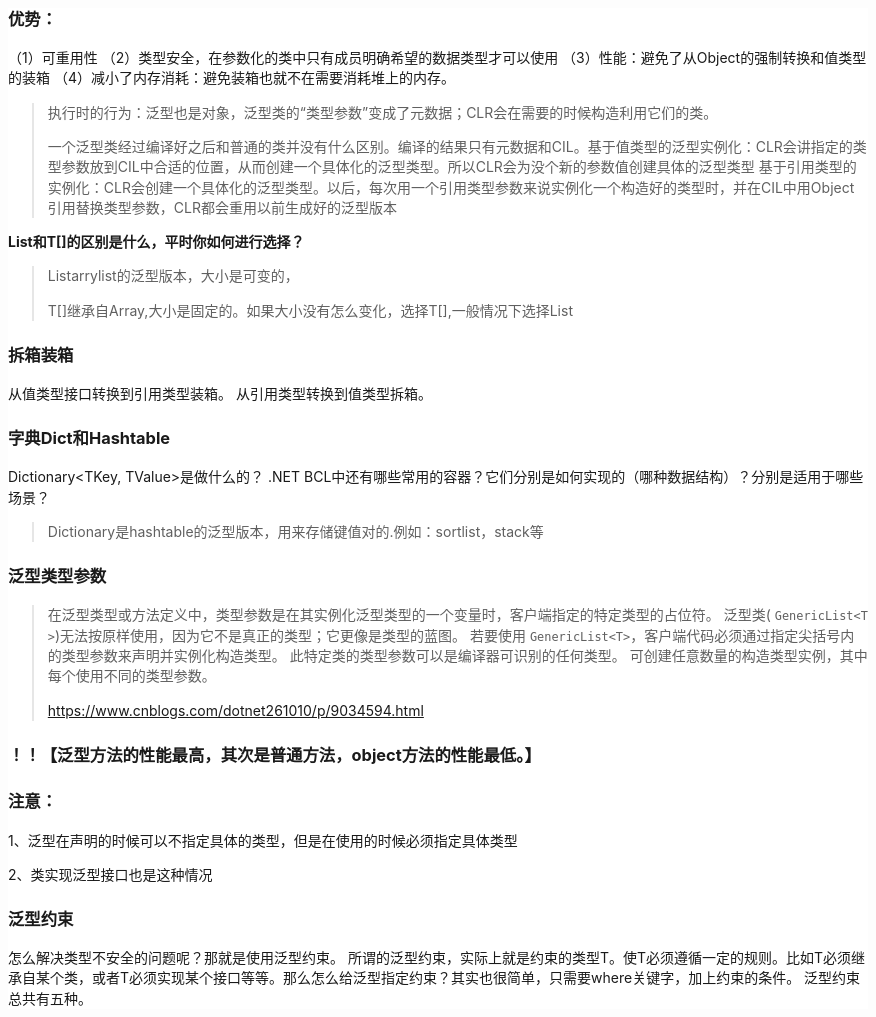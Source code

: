 ###	优势： 
（1）可重用性
（2）类型安全，在参数化的类中只有成员明确希望的数据类型才可以使用
（3）性能：避免了从Object的强制转换和值类型的装箱
（4）减小了内存消耗：避免装箱也就不在需要消耗堆上的内存。

>
> 执行时的行为：泛型也是对象，泛型类的“类型参数”变成了元数据；CLR会在需要的时候构造利用它们的类。
>
> 一个泛型类经过编译好之后和普通的类并没有什么区别。编译的结果只有元数据和CIL。基于值类型的泛型实例化：CLR会讲指定的类型参数放到CIL中合适的位置，从而创建一个具体化的泛型类型。所以CLR会为没个新的参数值创建具体的泛型类型
> 基于引用类型的实例化：CLR会创建一个具体化的泛型类型。以后，每次用一个引用类型参数来说实例化一个构造好的类型时，并在CIL中用Object引用替换类型参数，CLR都会重用以前生成好的泛型版本

**List<T>和T[]的区别是什么，平时你如何进行选择？**

> List<T>arrylist的泛型版本，大小是可变的，
>
> T[]继承自Array,大小是固定的。如果大小没有怎么变化，选择T[],一般情况下选择List<T>

### 拆箱装箱 
从值类型接口转换到引用类型装箱。 
从引用类型转换到值类型拆箱。

### 字典Dict和Hashtable

Dictionary<TKey, TValue>是做什么的？ 
.NET BCL中还有哪些常用的容器？它们分别是如何实现的（哪种数据结构）？分别是适用于哪些场景？ 
> Dictionary是hashtable的泛型版本，用来存储键值对的.例如：sortlist，stack等

### 	泛型类型参数

> 在泛型类型或方法定义中，类型参数是在其实例化泛型类型的一个变量时，客户端指定的特定类型的占位符。  泛型类( `GenericList<T>`)无法按原样使用，因为它不是真正的类型；它更像是类型的蓝图。 若要使用 `GenericList<T>`，客户端代码必须通过指定尖括号内的类型参数来声明并实例化构造类型。 此特定类的类型参数可以是编译器可识别的任何类型。 可创建任意数量的构造类型实例，其中每个使用不同的类型参数。
>
> https://www.cnblogs.com/dotnet261010/p/9034594.html



###  ！！【泛型方法的性能最高，其次是普通方法，object方法的性能最低。】

### 	 注意：

1、泛型在声明的时候可以不指定具体的类型，但是在使用的时候必须指定具体类型

2、类实现泛型接口也是这种情况



###	泛型约束

怎么解决类型不安全的问题呢？那就是使用泛型约束。 
所谓的泛型约束，实际上就是约束的类型T。使T必须遵循一定的规则。比如T必须继承自某个类，或者T必须实现某个接口等等。那么怎么给泛型指定约束？其实也很简单，只需要where关键字，加上约束的条件。 
泛型约束总共有五种。
